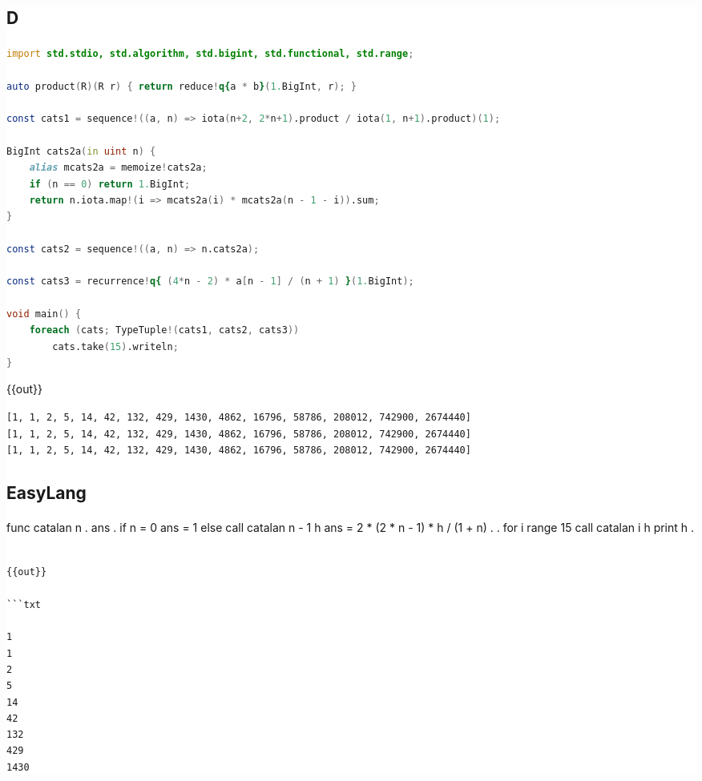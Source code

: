 

## D


```d
import std.stdio, std.algorithm, std.bigint, std.functional, std.range;

auto product(R)(R r) { return reduce!q{a * b}(1.BigInt, r); }

const cats1 = sequence!((a, n) => iota(n+2, 2*n+1).product / iota(1, n+1).product)(1);

BigInt cats2a(in uint n) {
    alias mcats2a = memoize!cats2a;
    if (n == 0) return 1.BigInt;
    return n.iota.map!(i => mcats2a(i) * mcats2a(n - 1 - i)).sum;
}

const cats2 = sequence!((a, n) => n.cats2a);

const cats3 = recurrence!q{ (4*n - 2) * a[n - 1] / (n + 1) }(1.BigInt);

void main() {
    foreach (cats; TypeTuple!(cats1, cats2, cats3))
        cats.take(15).writeln;
}
```

{{out}}

```txt
[1, 1, 2, 5, 14, 42, 132, 429, 1430, 4862, 16796, 58786, 208012, 742900, 2674440]
[1, 1, 2, 5, 14, 42, 132, 429, 1430, 4862, 16796, 58786, 208012, 742900, 2674440]
[1, 1, 2, 5, 14, 42, 132, 429, 1430, 4862, 16796, 58786, 208012, 742900, 2674440]
```



## EasyLang

<lang>func catalan n . ans .
  if n = 0
    ans = 1
  else
    call catalan n - 1 h
    ans = 2 * (2 * n - 1) * h / (1 + n)
  .
.
for i range 15
  call catalan i h
  print h
.
```

{{out}}

```txt

1
1
2
5
14
42
132
429
1430
```